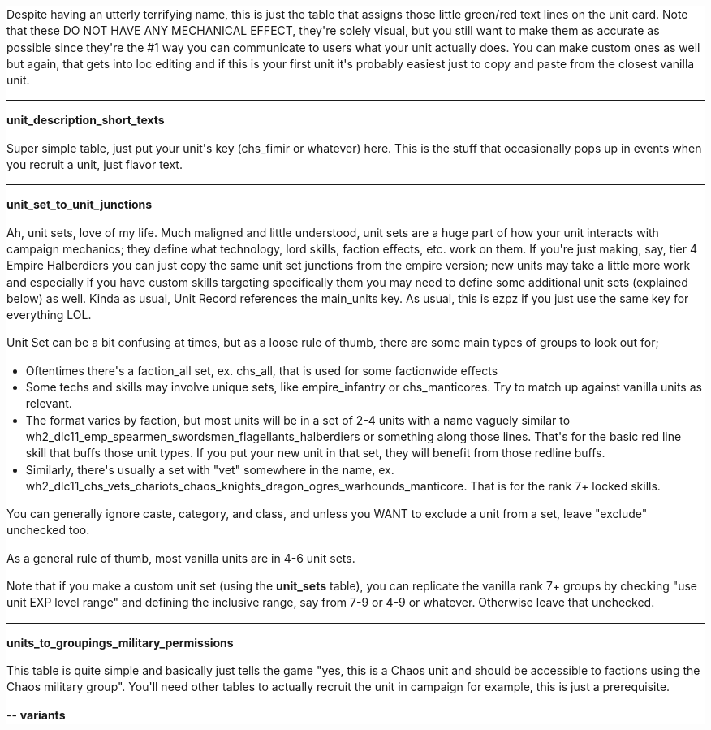 Despite having an utterly terrifying name, this is just the table that assigns those little green/red text lines on the unit card. Note that these DO NOT HAVE ANY MECHANICAL EFFECT, they're solely visual, but you still want to make them as accurate as possible since they're the #1 way you can communicate to users what your unit actually does. You can make custom ones as well but again, that gets into loc editing and if this is your first unit it's probably easiest just to copy and paste from the closest vanilla unit.

---
**unit_description_short_texts**

Super simple table, just put your unit's key (chs_fimir or whatever) here. This is the stuff that occasionally pops up in events when you recruit a unit, just flavor text.

---
**unit_set_to_unit_junctions**

Ah, unit sets, love of my life. Much maligned and little understood, unit sets are a huge part of how your unit interacts with campaign mechanics; they define what technology, lord skills, faction effects, etc. work on them. If you're just making, say, tier 4 Empire Halberdiers you can just copy the same unit set junctions from the empire version; new units may take a little more work and especially if you have custom skills targeting specifically them you may need to define some additional unit sets (explained below) as well. Kinda as usual, Unit Record references the main_units key. As usual, this is ezpz if you just use the same key for everything LOL.

Unit Set can be a bit confusing at times, but as a loose rule of thumb, there are some main types of groups to look out for;

- Oftentimes there's a faction_all set, ex. chs_all, that is used for some factionwide effects
- Some techs and skills may involve unique sets, like empire_infantry or chs_manticores. Try to match up against vanilla units as relevant.
- The format varies by faction, but most units will be in a set of 2-4 units with a name vaguely similar to wh2_dlc11_emp_spearmen_swordsmen_flagellants_halberdiers or something along those lines. That's for the basic red line skill that buffs those unit types. If you put your new unit in that set, they will benefit from those redline buffs.
- Similarly, there's usually a set with "vet" somewhere in the name, ex. wh2_dlc11_chs_vets_chariots_chaos_knights_dragon_ogres_warhounds_manticore. That is for the rank 7+ locked skills.

You can generally ignore caste, category, and class, and unless you WANT to exclude a unit from a set, leave "exclude" unchecked too.

As a general rule of thumb, most vanilla units are in 4-6 unit sets.

Note that if you make a custom unit set (using the **unit_sets** table), you can replicate the vanilla rank 7+ groups by checking "use unit EXP level range" and defining the inclusive range, say from 7-9 or 4-9 or whatever. Otherwise leave that unchecked.

---
**units_to_groupings_military_permissions**

This table is quite simple and basically just tells the game "yes, this is a Chaos unit and should be accessible to factions using the Chaos military group". You'll need other tables to actually recruit the unit in campaign for example, this is just a prerequisite.

--
**variants**
